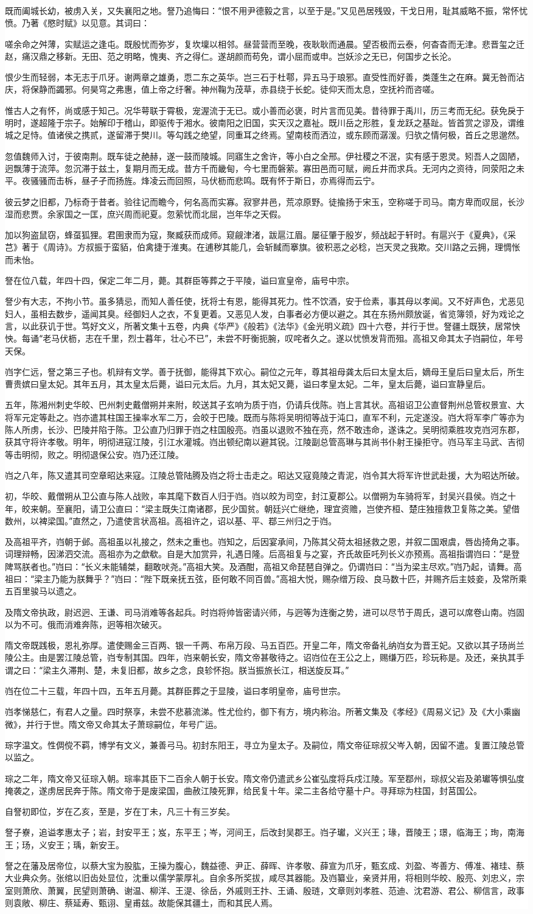 既而阖城长幼，被虏入关，又失襄阳之地。詧乃追悔曰：“恨不用尹德毅之言，以至于是。”又见邑居残毁，干戈日用，耻其威略不振，常怀忧愤。乃著《愍时赋》以见意。其词曰：

嗟余命之舛薄，实赋运之逢屯。既殷忧而弥岁，复坎壈以相邻。昼营营而至晚，夜耿耿而通晨。望否极而云泰，何杳杳而无津。悲晋玺之迁赵，痛汉鼎之移新。无田、范之明略，愧夷、齐之得仁。遂胡颜而苟免，谓小屈而或申。岂妖沴之无已，何国步之长沦。

恨少生而轻弱，本无志于爪牙。谢两章之雄勇，恧二东之英华。岂三石于杜鄠，异五马于琅邪。直受性而好善，类蓬生之在麻。冀无咎而沾庆，将保静而蠲邪。何昊穹之弗惠，值上帝之纡奢。神州鞠为茂草，赤县绕于长蛇。徒仰天而太息，空抚衿而咨嗟。

惟古人之有怀，尚或感于知己。况华萼联于霄极，宠渥流于无已。或小善而必褒，时片言而见美。昔待罪于禹川，历三考而无纪。获免戾于明时，遂超隆于宗子。始解印于稽山，即驱传于湘水。彼南阳之旧国，实天汉之嘉祉。既川岳之形胜，复龙跃之基趾。皆首赏之谬及，谓维城之足恃。值诸侯之携贰，遂留滞于樊川。等勾践之绝望，同重耳之终焉。望南枝而洒泣，或东顾而潺湲。归欤之情何极，首丘之思邈然。

忽值魏师入讨，于彼南荆。既车徒之赩赫，遂一鼓而陵城。同寤生之舍许，等小白之全邢。伊社稷之不泯，实有感于恩灵。矧吾人之固陋，迥飘薄于流萍。忽沉滞于兹土，复期月而无成。昔方千而畿甸，今七里而磐萦。寡田邑而可赋，阙丘井而求兵。无河内之资待，同荥阳之未平。夜骚骚而击柝，昼孑孑而扬旌。烽凌云而回照，马伏枥而悲鸣。既有怀于斯日，亦焉得而云宁。

彼云梦之旧都，乃标奇于昔者。验往记而瞻今，何名高而实寡。寂寥井邑，荒凉原野。徒揄扬于宋玉，空称嗟于司马。南方卑而叹屈，长沙湿而悲贾。余家国之一匡，庶兴周而祀夏。忽萦忧而北屈，岂年华之天假。

加以狗盗鼠窃，蜂虿狐狸。君圉隶而为寇，聚臧获而成师。窥觎津渚，跋扈江眉。屡征肇于殷岁，频战起于轩时。有扈兴于《夏典》，《采芑》著于《周诗》。方叔振于蛮貊，伯禽捷于淮夷。在逋秽其能几，会斩馘而搴旗。彼积恶之必稔，岂天灵之我欺。交川路之云拥，理惆怅而未怡。

詧在位八载，年四十四，保定二年二月，薨。其群臣等葬之于平陵，谥曰宣皇帝，庙号中宗。

詧少有大志，不拘小节。虽多猜忌，而知人善任使，抚将士有恩，能得其死力。性不饮酒，安于俭素，事其母以孝闻。又不好声色，尤恶见妇人，虽相去数步，遥闻其臭。经御妇人之衣，不复更着。又恶见人发，白事者必方便以避之。其在东扬州颇放诞，省览簿领，好为戏论之言，以此获讥于世。笃好文义，所著文集十五卷，内典《华严》《般若》《法华》《金光明义疏》四十六卷，并行于世。詧疆土既狭，居常怏怏。每诵“老马伏枥，志在千里，烈士暮年，壮心不已”，未尝不盱衡扼腕，叹咤者久之。遂以忧愤发背而殂。高祖又命其太子岿嗣位，年号天保。

岿字仁远，詧之第三子也。机辩有文学。善于抚御，能得其下欢心。嗣位之元年，尊其祖母龚太后曰太皇太后，嫡母王皇后曰皇太后，所生曹贵嫔曰皇太妃。其年五月，其太皇太后薨，谥曰元太后。九月，其太妃又薨，谥曰孝皇太妃。二年，皇太后薨，谥曰宣静皇后。

五年，陈湘州刺史华皎、巴州刺史戴僧朔并来附，皎送其子玄响为质于岿，仍请兵伐陈。岿上言其状。高祖诏卫公直督荆州总管权景宣、大将军元定等赴之。岿亦遣其柱国王操率水军二万，会皎于巴陵。既而与陈将吴明彻等战于沌口，直军不利，元定遂没。岿大将军李广等亦为陈人所虏，长沙、巴陵并陷于陈。卫公直乃归罪于岿之柱国殷亮。岿虽以退败不独在亮，然不敢违命，遂诛之。吴明彻乘胜攻克岿河东郡，获其守将许孝敬。明年，明彻进寇江陵，引江水灌城。岿出顿纪南以避其锐。江陵副总管高琳与其尚书仆射王操拒守。岿马军主马武、吉彻等击明彻，败之。明彻退保公安。岿乃还江陵。

岿之八年，陈又遣其司空章昭达来寇。江陵总管陆腾及岿之将士击走之。昭达又寇竟陵之青泥，岿令其大将军许世武赴援，大为昭达所破。

初，华皎、戴僧朔从卫公直与陈人战败，率其麾下数百人归于岿。岿以皎为司空，封江夏郡公。以僧朔为车骑将军，封吴兴县侯。岿之十年，皎来朝。至襄阳，请卫公直曰：“梁主既失江南诸郡，民少国贫。朝廷兴亡继绝，理宜资赡，岂使齐桓、楚庄独擅救卫复陈之美。望借数州，以裨梁国。”直然之，乃遣使言状高祖。高祖许之，诏以基、平、鄀三州归之于岿。

及高祖平齐，岿朝于邺。高祖虽以礼接之，然未之重也。岿知之，后因宴承间，乃陈其父荷太祖拯救之恩，并叙二国艰虞，唇齿掎角之事。词理辩畅，因涕泗交流。高祖亦为之歔欷。自是大加赏异，礼遇日隆。后高祖复与之宴，齐氏故臣吒列长义亦预焉。高祖指谓岿曰：“是登陴骂朕者也。”岿曰：“长义未能辅桀，翻敢吠尧。”高祖大笑。及酒酣，高祖又命琵琶自弹之。仍谓岿曰：“当为梁主尽欢。”岿乃起，请舞。高祖曰：“梁主乃能为朕舞乎？”岿曰：“陛下既亲抚五弦，臣何敢不同百兽。”高祖大悦，赐杂缯万段、良马数十匹，并赐齐后主妓妾，及常所乘五百里骏马以遗之。

及隋文帝执政，尉迟迥、王谦、司马消难等各起兵。时岿将帅皆密请兴师，与迥等为连衡之势，进可以尽节于周氏，退可以席卷山南。岿固以为不可。俄而消难奔陈，迥等相次破灭。

隋文帝既践极，恩礼弥厚。遣使赐金三百两、银一千两、布帛万段、马五百匹。开皇二年，隋文帝备礼纳岿女为晋王妃。又欲以其子玚尚兰陵公主。由是罢江陵总管，岿专制其国。四年，岿来朝长安，隋文帝甚敬待之。诏岿位在王公之上，赐缣万匹，珍玩称是。及还，亲执其手谓之曰：“梁主久滞荆、楚，未复旧都，故乡之念，良轸怀抱。朕当振旅长江，相送旋反耳。”

岿在位二十三载，年四十四，五年五月薨。其群臣葬之于显陵，谥曰孝明皇帝，庙号世宗。

岿孝悌慈仁，有君人之量。四时祭享，未尝不悲慕流涕。性尤俭约，御下有方，境内称治。所著文集及《孝经》《周易义记》及《大小乘幽微》，并行于世。隋文帝又命其太子萧琮嗣位，年号广运。

琮字温文。性倜傥不羁，博学有文义，兼善弓马。初封东阳王，寻立为皇太子。及嗣位，隋文帝征琮叔父岑入朝，因留不遣。复置江陵总管以监之。

琮之二年，隋文帝又征琮入朝。琮率其臣下二百余人朝于长安。隋文帝仍遣武乡公崔弘度将兵戍江陵。军至鄀州，琮叔父岩及弟瓛等惧弘度掩袭之，遂虏居民奔于陈。隋文帝于是废梁国，曲赦江陵死罪，给民复十年。梁二主各给守墓十户。寻拜琮为柱国，封莒国公。

自詧初即位，岁在乙亥，至是，岁在丁未，凡三十有三岁矣。

詧子嶚，追谥孝惠太子；岩，封安平王；岌，东平王；岑，河间王，后改封吴郡王。岿子瓛，义兴王；瑑，晋陵王；璟，临海王；珣，南海王；玚，义安王；瑀，新安王。

詧之在藩及居帝位，以蔡大宝为股肱，王操为腹心，魏益德、尹正、薛晖、许孝敬、薛宣为爪牙，甄玄成、刘盈、岑善方、傅准、褚珪、蔡大业典众务。张绾以旧齿处显位，沈重以儒学蒙厚礼。自余多所奖拔，咸尽其器能。及岿纂业，亲贤并用，将相则华皎、殷亮、刘忠义，宗室则萧欣、萧翼，民望则萧确、谢温、柳洋、王湜、徐岳，外戚则王抃、王诵、殷琏，文章则刘孝胜、范迪、沈君游、君公、柳信言，政事则袁敞、柳庄、蔡延寿、甄诩、皇甫兹。故能保其疆土，而和其民人焉。
